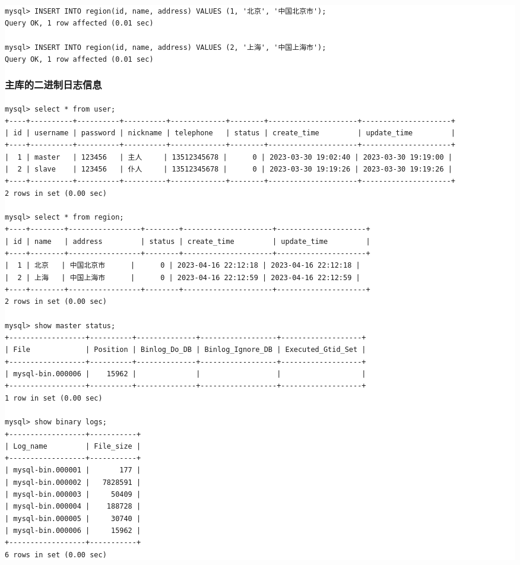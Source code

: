    mysql> INSERT INTO region(id, name, address) VALUES (1, '北京', '中国北京市');
    Query OK, 1 row affected (0.01 sec)
    
    mysql> INSERT INTO region(id, name, address) VALUES (2, '上海', '中国上海市');
    Query OK, 1 row affected (0.01 sec)


### 主库的二进制日志信息

    mysql> select * from user;
    +----+----------+----------+----------+-------------+--------+---------------------+---------------------+
    | id | username | password | nickname | telephone   | status | create_time         | update_time         |
    +----+----------+----------+----------+-------------+--------+---------------------+---------------------+
    |  1 | master   | 123456   | 主人     | 13512345678 |      0 | 2023-03-30 19:02:40 | 2023-03-30 19:19:00 |
    |  2 | slave    | 123456   | 仆人     | 13512345678 |      0 | 2023-03-30 19:19:26 | 2023-03-30 19:19:26 |
    +----+----------+----------+----------+-------------+--------+---------------------+---------------------+
    2 rows in set (0.00 sec)
    
    mysql> select * from region;
    +----+--------+-----------------+--------+---------------------+---------------------+
    | id | name   | address         | status | create_time         | update_time         |
    +----+--------+-----------------+--------+---------------------+---------------------+
    |  1 | 北京   | 中国北京市      |      0 | 2023-04-16 22:12:18 | 2023-04-16 22:12:18 |
    |  2 | 上海   | 中国上海市      |      0 | 2023-04-16 22:12:59 | 2023-04-16 22:12:59 |
    +----+--------+-----------------+--------+---------------------+---------------------+
    2 rows in set (0.00 sec)
    
    mysql> show master status;
    +------------------+----------+--------------+------------------+-------------------+
    | File             | Position | Binlog_Do_DB | Binlog_Ignore_DB | Executed_Gtid_Set |
    +------------------+----------+--------------+------------------+-------------------+
    | mysql-bin.000006 |    15962 |              |                  |                   |
    +------------------+----------+--------------+------------------+-------------------+
    1 row in set (0.00 sec)
    
    mysql> show binary logs;
    +------------------+-----------+
    | Log_name         | File_size |
    +------------------+-----------+
    | mysql-bin.000001 |       177 |
    | mysql-bin.000002 |   7828591 |
    | mysql-bin.000003 |     50409 |
    | mysql-bin.000004 |    188728 |
    | mysql-bin.000005 |     30740 |
    | mysql-bin.000006 |     15962 |
    +------------------+-----------+
    6 rows in set (0.00 sec)

